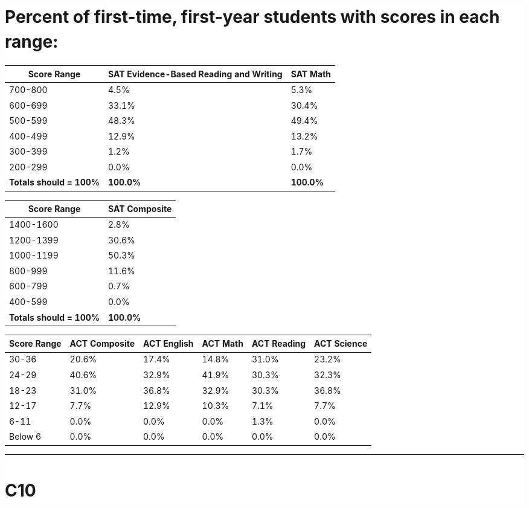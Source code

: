 
# Percent of first-time, first-year students with scores in each range:

| Score Range              | SAT Evidence-Based Reading and Writing | SAT Math   |
| ------------------------ | -------------------------------------- | ---------- |
| 700-800                  | 4.5%                                   | 5.3%       |
| 600-699                  | 33.1%                                  | 30.4%      |
| 500-599                  | 48.3%                                  | 49.4%      |
| 400-499                  | 12.9%                                  | 13.2%      |
| 300-399                  | 1.2%                                   | 1.7%       |
| 200-299                  | 0.0%                                   | 0.0%       |
| **Totals should = 100%** | **100.0%**                             | **100.0%** |

| Score Range              | SAT Composite |
| ------------------------ | ------------- |
| 1400-1600                | 2.8%          |
| 1200-1399                | 30.6%         |
| 1000-1199                | 50.3%         |
| 800-999                  | 11.6%         |
| 600-799                  | 0.7%          |
| 400-599                  | 0.0%          |
| **Totals should = 100%** | **100.0%**    |

| Score Range | ACT Composite | ACT English | ACT Math | ACT Reading | ACT Science |
| ----------- | ------------- | ----------- | -------- | ----------- | ----------- |
| 30-36       | 20.6%         | 17.4%       | 14.8%    | 31.0%       | 23.2%       |
| 24-29       | 40.6%         | 32.9%       | 41.9%    | 30.3%       | 32.3%       |
| 18-23       | 31.0%         | 36.8%       | 32.9%    | 30.3%       | 36.8%       |
| 12-17       | 7.7%          | 12.9%       | 10.3%    | 7.1%        | 7.7%        |
| 6-11        | 0.0%          | 0.0%        | 0.0%     | 1.3%        | 0.0%        |
| Below 6     | 0.0%          | 0.0%        | 0.0%     | 0.0%        | 0.0%        |

---

# C10
